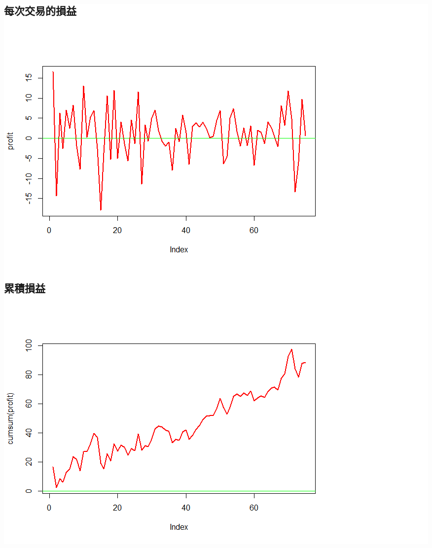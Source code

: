 ## 每次交易的損益

![](BigdataFinalProject_files/figure-gfm/q4-1.png)

## 累積損益

![](BigdataFinalProject_files/figure-gfm/q5-1.png)
